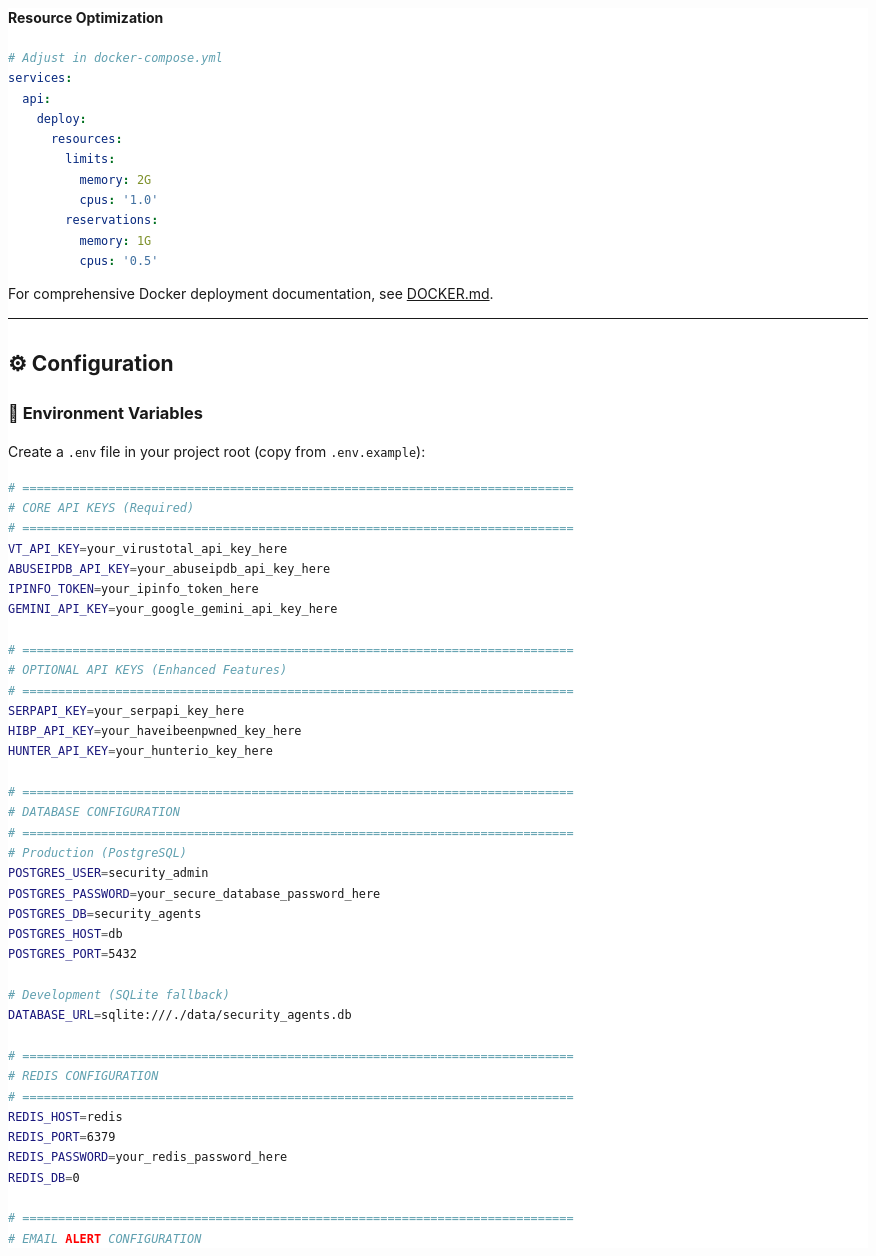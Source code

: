 #### **Resource Optimization**
```yaml
# Adjust in docker-compose.yml
services:
  api:
    deploy:
      resources:
        limits:
          memory: 2G
          cpus: '1.0'
        reservations:
          memory: 1G
          cpus: '0.5'
```

For comprehensive Docker deployment documentation, see [DOCKER.md](./DOCKER.md).

---

## ⚙️ Configuration

### 📝 **Environment Variables**

Create a `.env` file in your project root (copy from `.env.example`):

```bash
# =============================================================================
# CORE API KEYS (Required)
# =============================================================================
VT_API_KEY=your_virustotal_api_key_here
ABUSEIPDB_API_KEY=your_abuseipdb_api_key_here
IPINFO_TOKEN=your_ipinfo_token_here
GEMINI_API_KEY=your_google_gemini_api_key_here

# =============================================================================
# OPTIONAL API KEYS (Enhanced Features)
# =============================================================================
SERPAPI_KEY=your_serpapi_key_here
HIBP_API_KEY=your_haveibeenpwned_key_here
HUNTER_API_KEY=your_hunterio_key_here

# =============================================================================
# DATABASE CONFIGURATION
# =============================================================================
# Production (PostgreSQL)
POSTGRES_USER=security_admin
POSTGRES_PASSWORD=your_secure_database_password_here
POSTGRES_DB=security_agents
POSTGRES_HOST=db
POSTGRES_PORT=5432

# Development (SQLite fallback)
DATABASE_URL=sqlite:///./data/security_agents.db

# =============================================================================
# REDIS CONFIGURATION
# =============================================================================
REDIS_HOST=redis
REDIS_PORT=6379
REDIS_PASSWORD=your_redis_password_here
REDIS_DB=0

# =============================================================================
# EMAIL ALERT CONFIGURATION
```